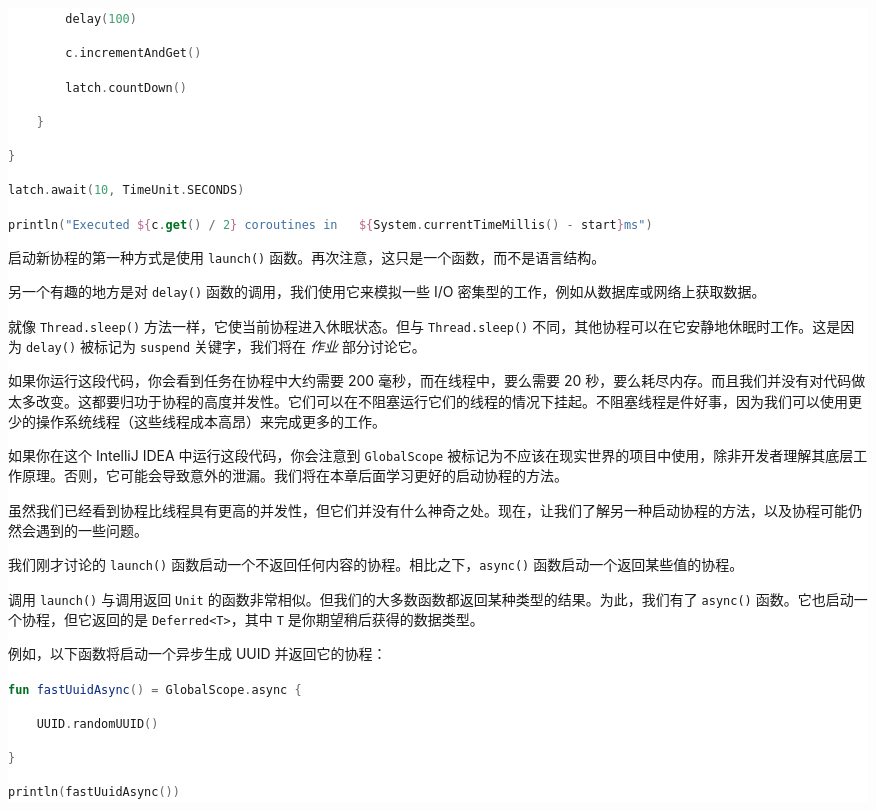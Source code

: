 ```kt
        delay(100)
```

```kt
        c.incrementAndGet()
```

```kt
        latch.countDown()
```

```kt
    }
```

```kt
}
```

```kt
latch.await(10, TimeUnit.SECONDS)
```

```kt
println("Executed ${c.get() / 2} coroutines in   ${System.currentTimeMillis() - start}ms")
```

启动新协程的第一种方式是使用 `launch()` 函数。再次注意，这只是一个函数，而不是语言结构。

另一个有趣的地方是对 `delay()` 函数的调用，我们使用它来模拟一些 I/O 密集型的工作，例如从数据库或网络上获取数据。

就像 `Thread.sleep()` 方法一样，它使当前协程进入休眠状态。但与 `Thread.sleep()` 不同，其他协程可以在它安静地休眠时工作。这是因为 `delay()` 被标记为 `suspend` 关键字，我们将在 *作业* 部分讨论它。

如果你运行这段代码，你会看到任务在协程中大约需要 200 毫秒，而在线程中，要么需要 20 秒，要么耗尽内存。而且我们并没有对代码做太多改变。这都要归功于协程的高度并发性。它们可以在不阻塞运行它们的线程的情况下挂起。不阻塞线程是件好事，因为我们可以使用更少的操作系统线程（这些线程成本高昂）来完成更多的工作。

如果你在这个 IntelliJ IDEA 中运行这段代码，你会注意到 `GlobalScope` 被标记为不应该在现实世界的项目中使用，除非开发者理解其底层工作原理。否则，它可能会导致意外的泄漏。我们将在本章后面学习更好的启动协程的方法。

虽然我们已经看到协程比线程具有更高的并发性，但它们并没有什么神奇之处。现在，让我们了解另一种启动协程的方法，以及协程可能仍然会遇到的一些问题。

我们刚才讨论的 `launch()` 函数启动一个不返回任何内容的协程。相比之下，`async()` 函数启动一个返回某些值的协程。

调用 `launch()` 与调用返回 `Unit` 的函数非常相似。但我们的大多数函数都返回某种类型的结果。为此，我们有了 `async()` 函数。它也启动一个协程，但它返回的是 `Deferred<T>`，其中 `T` 是你期望稍后获得的数据类型。

例如，以下函数将启动一个异步生成 UUID 并返回它的协程：

```kt
fun fastUuidAsync() = GlobalScope.async {
```

```kt
    UUID.randomUUID()
```

```kt
}
```

```kt
println(fastUuidAsync())
```
